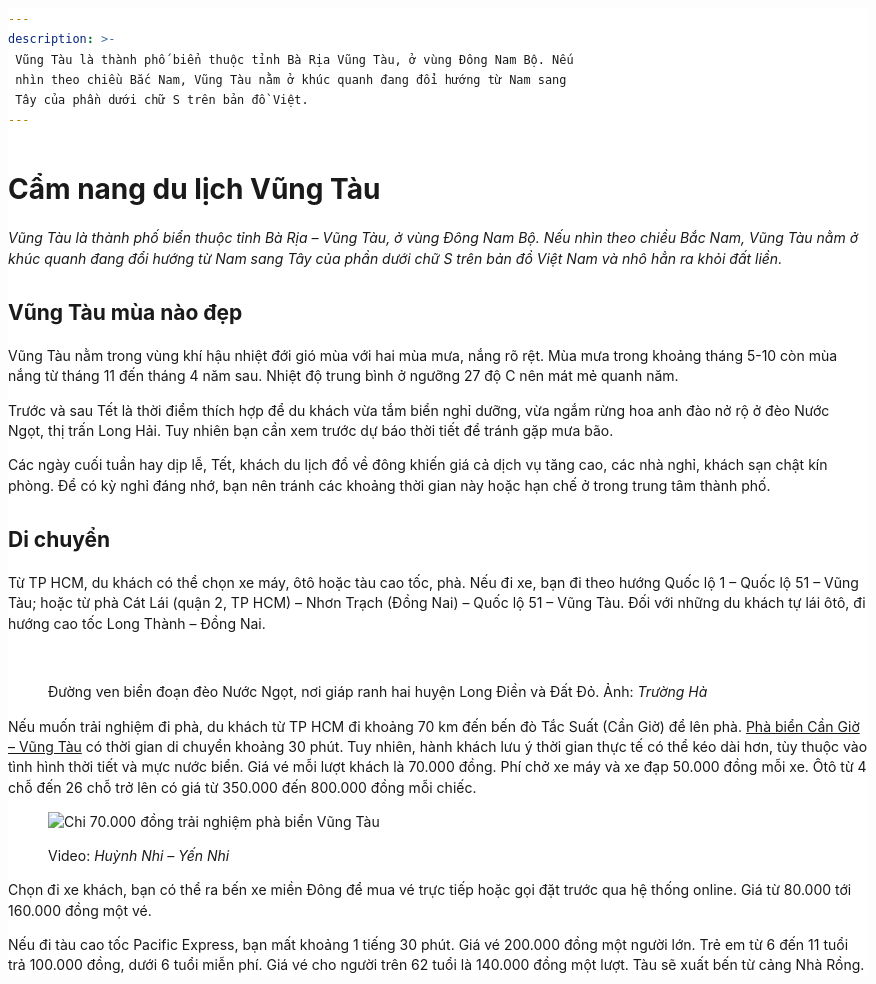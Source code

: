 ```yaml
---
description: >-
 Vũng Tàu là thành phố biển thuộc tỉnh Bà Rịa Vũng Tàu, ở vùng Đông Nam Bộ. Nếu
 nhìn theo chiều Bắc Nam, Vũng Tàu nằm ở khúc quanh đang đổi hướng từ Nam sang
 Tây của phần dưới chữ S trên bản đồ Việt.
---
```


# Cẩm nang du lịch Vũng Tàu

_Vũng Tàu là thành phố biển thuộc tỉnh Bà Rịa – Vũng Tàu, ở vùng Đông Nam Bộ. Nếu nhìn theo chiều Bắc Nam, Vũng Tàu nằm ở khúc quanh đang đổi hướng từ Nam sang Tây của phần dưới chữ S trên bản đồ Việt Nam và nhô hẳn ra khỏi đất liền._

## Vũng Tàu mùa nào đẹp

Vũng Tàu nằm trong vùng khí hậu nhiệt đới gió mùa với hai mùa mưa, nắng rõ rệt. Mùa mưa trong khoảng tháng 5-10 còn mùa nắng từ tháng 11 đến tháng 4 năm sau. Nhiệt độ trung bình ở ngưỡng 27 độ C nên mát mẻ quanh năm.

Trước và sau Tết là thời điểm thích hợp để du khách vừa tắm biển nghỉ dưỡng, vừa ngắm rừng hoa anh đào nở rộ ở đèo Nước Ngọt, thị trấn Long Hải. Tuy nhiên bạn cần xem trước dự báo thời tiết để tránh gặp mưa bão.

Các ngày cuối tuần hay dịp lễ, Tết, khách du lịch đổ về đông khiến giá cả dịch vụ tăng cao, các nhà nghỉ, khách sạn chật kín phòng. Để có kỳ nghỉ đáng nhớ, bạn nên tránh các khoảng thời gian này hoặc hạn chế ở trong trung tâm thành phố.

## Di chuyển

Từ TP HCM, du khách có thể chọn xe máy, ôtô hoặc tàu cao tốc, phà. Nếu đi xe, bạn đi theo hướng Quốc lộ 1 – Quốc lộ 51 – Vũng Tàu; hoặc từ phà Cát Lái (quận 2, TP HCM) – Nhơn Trạch (Đồng Nai) – Quốc lộ 51 – Vũng Tàu. Đối với những du khách tự lái ôtô, đi hướng cao tốc Long Thành – Đồng Nai.

<figure><img src="https://i1-dulich.vnecdn.net/2022/07/02/Duong-ven-bien-Vung-Tau-Binh-C-2835-2431-1656726926.jpg?w=0&#x26;h=0&#x26;q=100&#x26;dpr=1&#x26;fit=crop&#x26;s=rtNS6Etz7Cv2bIw8zdpaRQ" alt=""><figcaption><p>Đường ven biển đoạn đèo Nước Ngọt, nơi giáp ranh hai huyện Long Điền và Đất Đỏ. Ảnh: <em>Trường Hà</em></p></figcaption></figure>

Nếu muốn trải nghiệm đi phà, du khách từ TP HCM đi khoảng 70 km đến bến đò Tắc Suất (Cần Giờ) để lên phà. [Phà biển Cần Giờ – Vũng Tàu](https://vnexpress.net/chi-70-000-dong-trai-nghiem-pha-bien-can-gio-4225239) có thời gian di chuyển khoảng 30 phút. Tuy nhiên, hành khách lưu ý thời gian thực tế có thể kéo dài hơn, tùy thuộc vào tình hình thời tiết và mực nước biển. Giá vé mỗi lượt khách là 70.000 đồng. Phí chở xe máy và xe đạp 50.000 đồng mỗi xe. Ôtô từ 4 chỗ đến 26 chỗ trở lên có giá từ 350.000 đến 800.000 đồng mỗi chiếc.

<figure><img src="https://iv1.vnecdn.net/dulich/images/web/2021/01/22/chi-70-000-dong-trai-nghiem-pha-bien-vung-tau-1611313822.jpg?w=750&#x26;h=450&#x26;q=100&#x26;dpr=1&#x26;fit=crop&#x26;s=RjfYJBwugEYEOTHW_5u5Hg" alt="Chi 70.000 đồng trải nghiệm phà biển Vũng Tàu"><figcaption><p>Video: <em>Huỳnh Nhi – Yến Nhi</em></p></figcaption></figure>

Chọn đi xe khách, bạn có thể ra bến xe miền Đông để mua vé trực tiếp hoặc gọi đặt trước qua hệ thống online. Giá từ 80.000 tới 160.000 đồng một vé.

Nếu đi tàu cao tốc Pacific Express, bạn mất khoảng 1 tiếng 30 phút. Giá vé 200.000 đồng một người lớn. Trẻ em từ 6 đến 11 tuổi trả 100.000 đồng, dưới 6 tuổi miễn phí. Giá vé cho người trên 62 tuổi là 140.000 đồng một lượt. Tàu sẽ xuất bến từ cảng Nhà Rồng.

